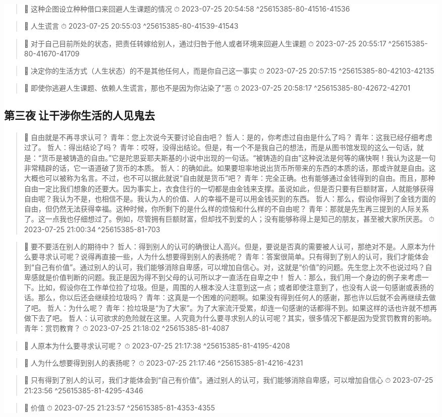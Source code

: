 > 📌 这种企图设立种种借口来回避人生课题的情况 
> ⏱ 2023-07-25 20:54:58 ^25615385-80-41516-41536

> 📌 人生谎言 
> ⏱ 2023-07-25 20:55:03 ^25615385-80-41539-41543

> 📌 对于自己目前所处的状态，把责任转嫁给别人，通过归咎于他人或者环境来回避人生课题 
> ⏱ 2023-07-25 20:55:17 ^25615385-80-41670-41709

> 📌 决定你的生活方式（人生状态）的不是其他任何人，而是你自己这一事实 
> ⏱ 2023-07-25 20:57:15 ^25615385-80-42103-42135

> 📌 即使你逃避人生课题、依赖人生谎言，那也不是因为你沾染了“恶 
> ⏱ 2023-07-25 20:58:17 ^25615385-80-42672-42701

## 第三夜 让干涉你生活的人见鬼去

> 📌 自由就是不再寻求认可？
青年：您上次说今天要讨论自由吧？
哲人：是的，你考虑过自由是什么了吗？
青年：这我已经仔细考虑过了。
哲人：得出结论了吗？
青年：哎呀，没得出结论。但是，有一个不是我自己的想法，而是从图书馆发现的这么一句话，就是：“货币是被铸造的自由。”它是陀思妥耶夫斯基的小说中出现的一句话。“被铸造的自由”这种说法是何等的痛快啊！我认为这是一句非常精辟的话，它一语道破了货币的本质。
哲人：的确如此。如果要坦率地说出货币所带来的东西的本质的话，那或许就是自由。这大概也可以被称为名言。不过，也不可以据此就说“自由就是货币”吧？
青年：完全正确。也有能够通过金钱得到的自由。而且，那种自由一定比我们想象的还要大。因为事实上，衣食住行的一切都是由金钱来支撑。虽说如此，但是否只要有巨额财富，人就能够获得自由呢？我认为不是，也相信不是。我认为人的价值、人的幸福不是可以用金钱买到的东西。
哲人：那么，假设你得到了金钱方面的自由，但仍然无法获得幸福。这种时候，你所剩下的是什么样的烦恼和什么样的不自由呢？
青年：那就是先生再三提到的人际关系了。这一点我也仔细想过了。例如，尽管拥有巨额财富，但却找不到爱的人；没有能够称得上是知己的朋友，甚至被大家所厌恶。 
> ⏱ 2023-07-25 21:00:34 ^25615385-81-703

> 📌 要不要活在别人的期待中？
哲人：得到别人的认可的确很让人高兴。但是，要说是否真的需要被人认可，那绝对不是。人原本为什么要寻求认可呢？说得再直接一些，人为什么想要得到别人的表扬呢？
青年：答案很简单。只有得到了别人的认可，我们才能体会到“自己有价值”。通过别人的认可，我们能够消除自卑感，可以增加自信心。对，这就是“价值”的问题。先生您上次不也说过吗？自卑感就是价值判断的问题。我正是因为得不到父母的认可所以才一直活在自卑之中！
哲人：那么，我们用一个身边的例子来考虑一下。比如，假设你在工作单位捡了垃圾。但是，周围的人根本没人注意到这一点；或者即使注意到了，也没有人说一句感谢或表扬的话。那么，你以后还会继续捡垃圾吗？
青年：这真是一个困难的问题啊。如果没有得到任何人的感谢，那也许以后就不会再继续去做了吧。
哲人：为什么呢？
青年：捡垃圾是“为了大家”。为了大家流汗受累，却连一句感谢的话都得不到。如果这样的话也许就不想再做下去了吧。
哲人：认可欲求的危险就在这里。人究竟为什么要寻求别人的认可呢？其实，很多情况下都是因为受赏罚教育的影响。
青年：赏罚教育？ 
> ⏱ 2023-07-25 21:18:02 ^25615385-81-4087

> 📌 人原本为什么要寻求认可呢？ 
> ⏱ 2023-07-25 21:17:38 ^25615385-81-4195-4208

> 📌 人为什么想要得到别人的表扬呢？ 
> ⏱ 2023-07-25 21:17:46 ^25615385-81-4216-4231

> 📌 只有得到了别人的认可，我们才能体会到“自己有价值”。通过别人的认可，我们能够消除自卑感，可以增加自信心 
> ⏱ 2023-07-25 21:23:56 ^25615385-81-4295-4346

> 📌 价值 
> ⏱ 2023-07-25 21:23:57 ^25615385-81-4353-4355
